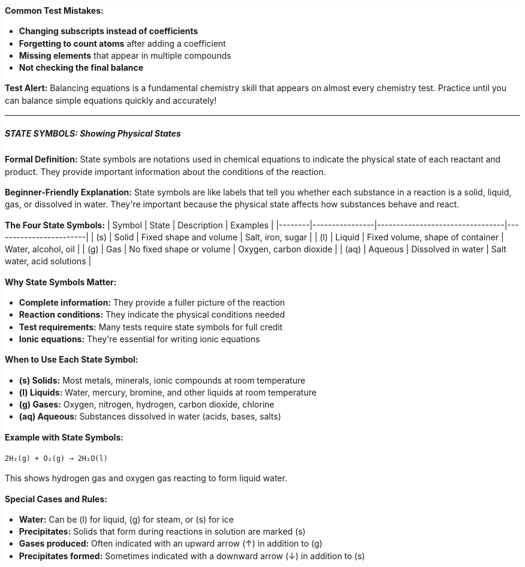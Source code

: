 **Common Test Mistakes:**
- **Changing subscripts instead of coefficients**
- **Forgetting to count atoms** after adding a coefficient
- **Missing elements** that appear in multiple compounds
- **Not checking the final balance**

**Test Alert:** Balancing equations is a fundamental chemistry skill that appears on almost every chemistry test. Practice until you can balance simple equations quickly and accurately!

---

##### STATE SYMBOLS: Showing Physical States

**Formal Definition:**
State symbols are notations used in chemical equations to indicate the physical state of each reactant and product. They provide important information about the conditions of the reaction.

**Beginner-Friendly Explanation:**
State symbols are like labels that tell you whether each substance in a reaction is a solid, liquid, gas, or dissolved in water. They're important because the physical state affects how substances behave and react.

**The Four State Symbols:**
| Symbol | State          | Description                     | Examples               |
|--------|----------------|---------------------------------|------------------------|
| (s)    | Solid          | Fixed shape and volume          | Salt, iron, sugar     |
| (l)    | Liquid         | Fixed volume, shape of container | Water, alcohol, oil    |
| (g)    | Gas            | No fixed shape or volume       | Oxygen, carbon dioxide |
| (aq)   | Aqueous        | Dissolved in water             | Salt water, acid solutions |

**Why State Symbols Matter:**
- **Complete information:** They provide a fuller picture of the reaction
- **Reaction conditions:** They indicate the physical conditions needed
- **Test requirements:** Many tests require state symbols for full credit
- **Ionic equations:** They're essential for writing ionic equations

**When to Use Each State Symbol:**
- **(s) Solids:** Most metals, minerals, ionic compounds at room temperature
- **(l) Liquids:** Water, mercury, bromine, and other liquids at room temperature
- **(g) Gases:** Oxygen, nitrogen, hydrogen, carbon dioxide, chlorine
- **(aq) Aqueous:** Substances dissolved in water (acids, bases, salts)

**Example with State Symbols:**
```
2H₂(g) + O₂(g) → 2H₂O(l)
```
This shows hydrogen gas and oxygen gas reacting to form liquid water.

**Special Cases and Rules:**
- **Water:** Can be (l) for liquid, (g) for steam, or (s) for ice
- **Precipitates:** Solids that form during reactions in solution are marked (s)
- **Gases produced:** Often indicated with an upward arrow (↑) in addition to (g)
- **Precipitates formed:** Sometimes indicated with a downward arrow (↓) in addition to (s)
